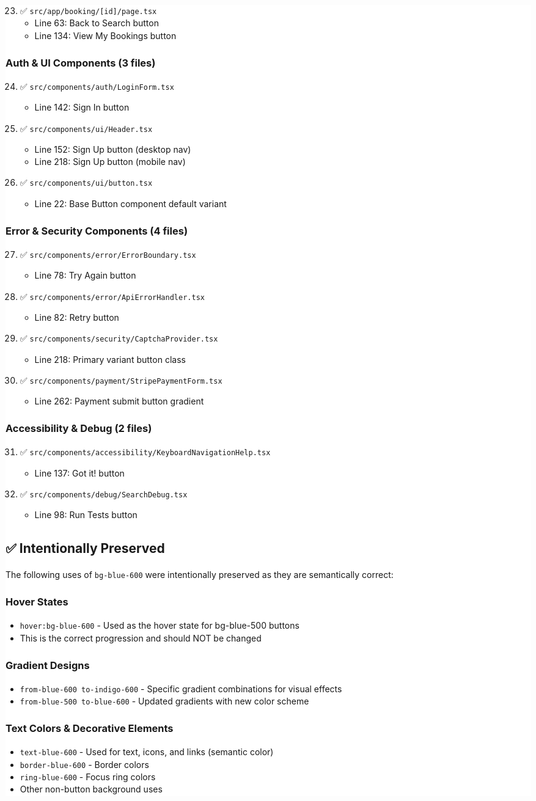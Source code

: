 23. ✅ `src/app/booking/[id]/page.tsx`
    - Line 63: Back to Search button
    - Line 134: View My Bookings button

### Auth & UI Components (3 files)
24. ✅ `src/components/auth/LoginForm.tsx`
    - Line 142: Sign In button

25. ✅ `src/components/ui/Header.tsx`
    - Line 152: Sign Up button (desktop nav)
    - Line 218: Sign Up button (mobile nav)

26. ✅ `src/components/ui/button.tsx`
    - Line 22: Base Button component default variant

### Error & Security Components (4 files)
27. ✅ `src/components/error/ErrorBoundary.tsx`
    - Line 78: Try Again button

28. ✅ `src/components/error/ApiErrorHandler.tsx`
    - Line 82: Retry button

29. ✅ `src/components/security/CaptchaProvider.tsx`
    - Line 218: Primary variant button class

30. ✅ `src/components/payment/StripePaymentForm.tsx`
    - Line 262: Payment submit button gradient

### Accessibility & Debug (2 files)
31. ✅ `src/components/accessibility/KeyboardNavigationHelp.tsx`
    - Line 137: Got it! button

32. ✅ `src/components/debug/SearchDebug.tsx`
    - Line 98: Run Tests button

## ✅ Intentionally Preserved

The following uses of `bg-blue-600` were intentionally preserved as they are semantically correct:

### Hover States
- `hover:bg-blue-600` - Used as the hover state for bg-blue-500 buttons
- This is the correct progression and should NOT be changed

### Gradient Designs
- `from-blue-600 to-indigo-600` - Specific gradient combinations for visual effects
- `from-blue-500 to-blue-600` - Updated gradients with new color scheme

### Text Colors & Decorative Elements
- `text-blue-600` - Used for text, icons, and links (semantic color)
- `border-blue-600` - Border colors
- `ring-blue-600` - Focus ring colors
- Other non-button background uses
